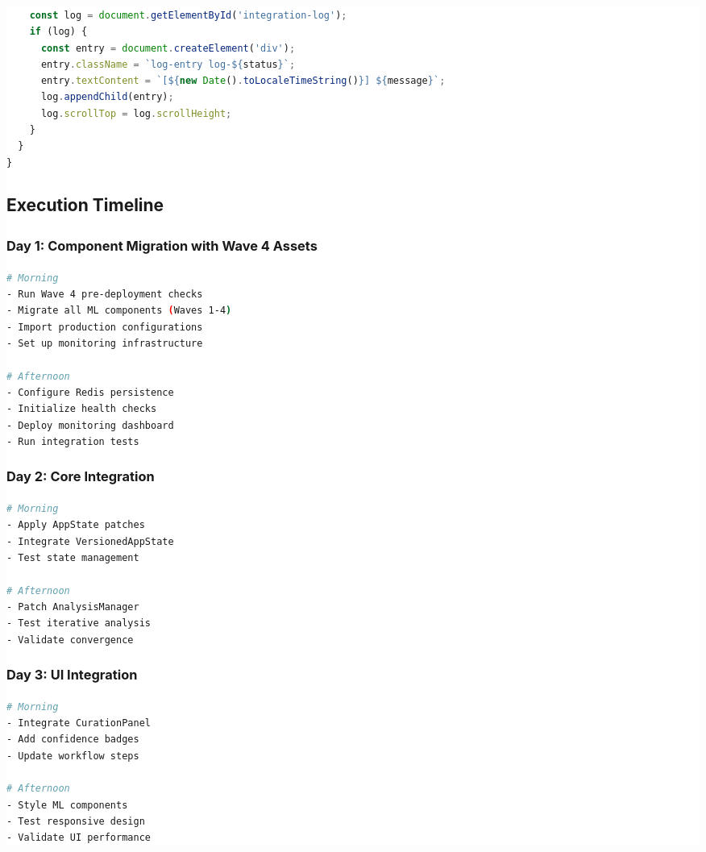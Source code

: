 ```javascript
    const log = document.getElementById('integration-log');
    if (log) {
      const entry = document.createElement('div');
      entry.className = `log-entry log-${status}`;
      entry.textContent = `[${new Date().toLocaleTimeString()}] ${message}`;
      log.appendChild(entry);
      log.scrollTop = log.scrollHeight;
    }
  }
}
```

## Execution Timeline

### Day 1: Component Migration with Wave 4 Assets
```bash
# Morning
- Run Wave 4 pre-deployment checks
- Migrate all ML components (Waves 1-4)
- Import production configurations
- Set up monitoring infrastructure

# Afternoon  
- Configure Redis persistence
- Initialize health checks
- Deploy monitoring dashboard
- Run integration tests
```

### Day 2: Core Integration
```bash
# Morning
- Apply AppState patches
- Integrate VersionedAppState
- Test state management

# Afternoon
- Patch AnalysisManager
- Test iterative analysis
- Validate convergence
```

### Day 3: UI Integration
```bash
# Morning
- Integrate CurationPanel
- Add confidence badges
- Update workflow steps

# Afternoon
- Style ML components
- Test responsive design
- Validate UI performance
```
